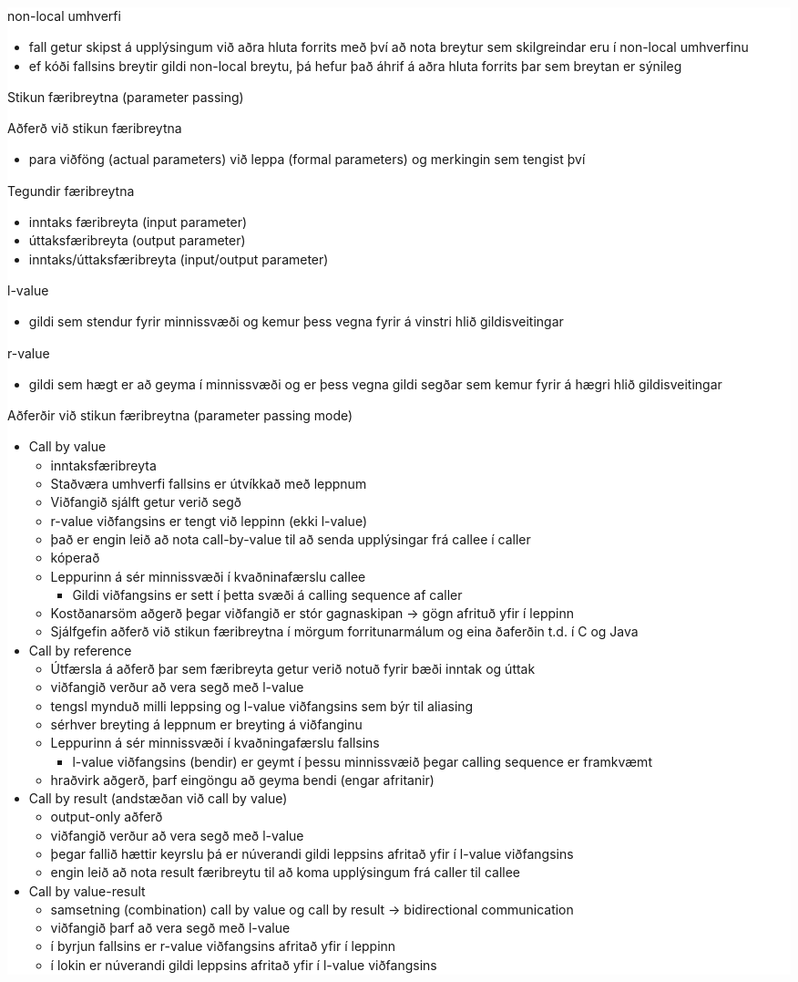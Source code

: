 non-local umhverfi
- fall getur skipst á upplýsingum við aðra hluta forrits með því að nota breytur sem skilgreindar eru í non-local umhverfinu
- ef kóði fallsins breytir gildi non-local breytu, þá hefur það áhrif á aðra hluta forrits þar sem breytan er sýnileg


Stikun færibreytna (parameter passing)

Aðferð við stikun færibreytna
- para viðföng (actual parameters) við leppa (formal parameters) og merkingin sem tengist því

Tegundir færibreytna
- inntaks færibreyta (input parameter)
- úttaksfæribreyta (output parameter)
- inntaks/úttaksfæribreyta (input/output parameter)

l-value 
- gildi sem stendur fyrir minnissvæði og kemur þess vegna fyrir á vinstri hlið gildisveitingar

r-value
- gildi sem hægt er að geyma í minnissvæði og er þess vegna gildi segðar sem kemur fyrir á hægri hlið gildisveitingar

Aðferðir við stikun færibreytna (parameter passing mode)
- Call by value
	- inntaksfæribreyta
	- Staðværa umhverfi fallsins er útvíkkað með leppnum 
	- Viðfangið sjálft getur verið segð
	- r-value viðfangsins er tengt við leppinn (ekki l-value)
	- það er engin leið að nota call-by-value til að senda upplýsingar frá callee í caller
	- kóperað
	- Leppurinn á sér minnissvæði í kvaðninafærslu callee
		- Gildi viðfangsins er sett í þetta svæði á calling sequence af caller
	- Kostðanarsöm aðgerð þegar viðfangið er stór gagnaskipan -> gögn afrituð yfir í leppinn
	- Sjálfgefin aðferð við stikun færibreytna í mörgum forritunarmálum og eina ðaferðin t.d. í C og Java
- Call by reference
	- Útfærsla á aðferð þar sem færibreyta getur verið notuð fyrir bæði inntak og úttak
	- viðfangið verður að vera segð með l-value
	- tengsl mynduð milli leppsing og l-value viðfangsins sem býr til aliasing
	- sérhver breyting á leppnum er breyting á viðfanginu
	- Leppurinn á sér minnissvæði í kvaðningafærslu fallsins
		- l-value viðfangsins (bendir) er geymt í þessu minnissvæið þegar calling sequence er framkvæmt
	- hraðvirk aðgerð, þarf eingöngu að geyma bendi (engar afritanir)
- Call by result (andstæðan við call by value)
	- output-only aðferð
	- viðfangið verður að vera segð með l-value
	- þegar fallið hættir keyrslu þá er núverandi gildi leppsins afritað yfir í l-value viðfangsins
	- engin leið að nota result færibreytu til að koma upplýsingum frá caller til callee
- Call by value-result
	- samsetning (combination) call by value og call by result -> bidirectional communication
	- viðfangið þarf að vera segð með l-value
	- í byrjun fallsins er r-value viðfangsins afritað yfir í leppinn
	- í lokin er núverandi gildi leppsins afritað yfir í l-value viðfangsins
